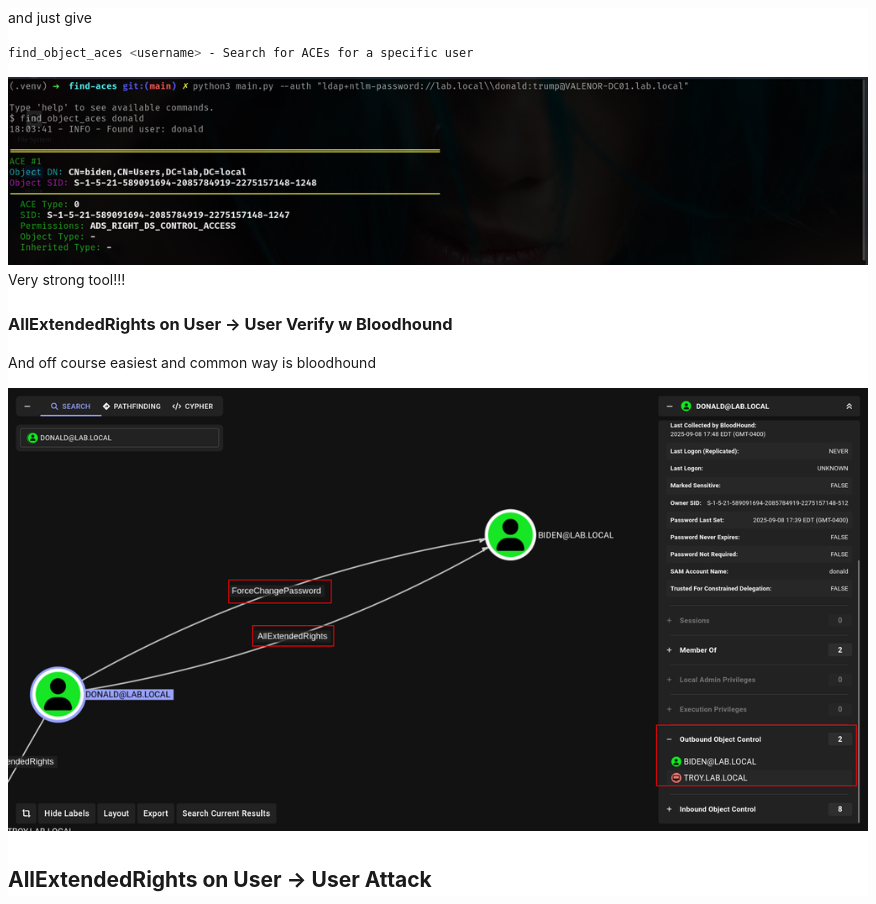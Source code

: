 and just give 

```bash
find_object_aces <username> - Search for ACEs for a specific user                                                                                            
```

![alt text](../assets/images/dacl110.png)
Very strong tool!!!

### **AllExtendedRights on User → User Verify w Bloodhound**

And off course easiest and common way is bloodhound

![alt text](../assets/images/dacl111.png)


## **AllExtendedRights on User → User Attack**
